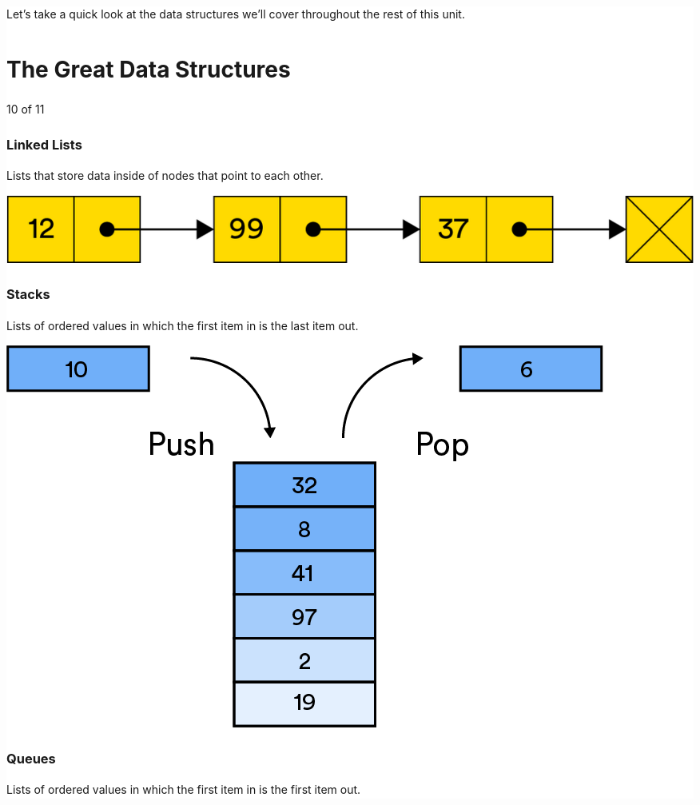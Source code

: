 Let’s take a quick look at the data structures we’ll cover throughout the rest of this unit.

# The Great Data Structures

10 of 11

### Linked Lists

Lists that store data inside of nodes that point to each other.

![7-Diagram](../pics/7-Diagram.png)

### Stacks

Lists of ordered values in which the first item in is the last item out.

![5-Push-Pop](../pics/5-Push-Pop.png)

### Queues

Lists of ordered values in which the first item in is the first item out.
